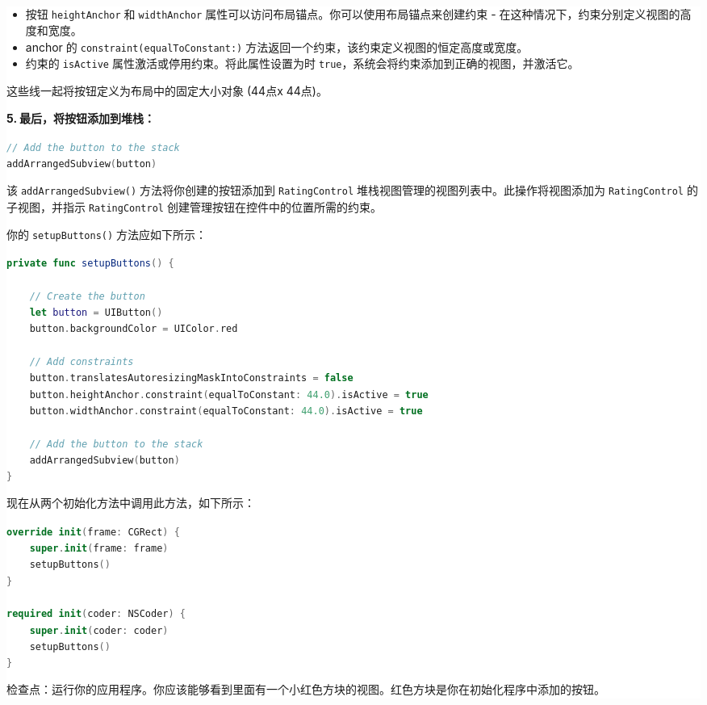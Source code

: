 * 按钮 `heightAnchor` 和 `widthAnchor` 属性可以访问布局锚点。你可以使用布局锚点来创建约束 - 在这种情况下，约束分别定义视图的高度和宽度。
* anchor 的 `constraint(equalToConstant:)` 方法返回一个约束，该约束定义视图的恒定高度或宽度。
* 约束的 `isActive` 属性激活或停用约束。将此属性设置为时 `true`，系统会将约束添加到正确的视图，并激活它。

这些线一起将按钮定义为布局中的固定大小对象 (44点x 44点)。

**5. 最后，将按钮添加到堆栈：**

```swift
// Add the button to the stack
addArrangedSubview(button)
```

该 `addArrangedSubview()` 方法将你创建的按钮添加到 `RatingControl` 堆栈视图管理的视图列表中。此操作将视图添加为 `RatingControl` 的子视图，并指示 `RatingControl` 创建管理按钮在控件中的位置所需的约束。

你的 `setupButtons()` 方法应如下所示：

```swift
private func setupButtons() {
    
    // Create the button
    let button = UIButton()
    button.backgroundColor = UIColor.red
    
    // Add constraints
    button.translatesAutoresizingMaskIntoConstraints = false
    button.heightAnchor.constraint(equalToConstant: 44.0).isActive = true
    button.widthAnchor.constraint(equalToConstant: 44.0).isActive = true
    
    // Add the button to the stack
    addArrangedSubview(button)
}
```

现在从两个初始化方法中调用此方法，如下所示：

```swift
override init(frame: CGRect) {
    super.init(frame: frame)
    setupButtons()
}
 
required init(coder: NSCoder) {
    super.init(coder: coder)
    setupButtons()
}
```

检查点：运行你的应用程序。你应该能够看到里面有一个小红色方块的视图。红色方块是你在初始化程序中添加的按钮。
